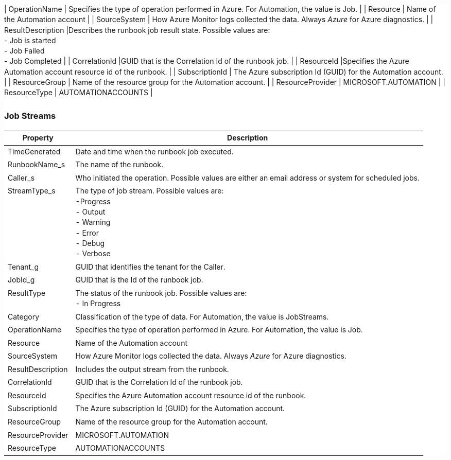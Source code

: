 | OperationName | Specifies the type of operation performed in Azure. For Automation, the value is Job. |
| Resource | Name of the Automation account |
| SourceSystem | How Azure Monitor logs collected the data. Always *Azure* for Azure diagnostics. |
| ResultDescription |Describes the runbook job result state. Possible values are:<br>- Job is started<br>- Job Failed<br>- Job Completed |
| CorrelationId |GUID that is the Correlation Id of the runbook job. |
| ResourceId |Specifies the Azure Automation account resource id of the runbook. |
| SubscriptionId | The Azure subscription Id (GUID) for the Automation account. |
| ResourceGroup | Name of the resource group for the Automation account. |
| ResourceProvider | MICROSOFT.AUTOMATION |
| ResourceType | AUTOMATIONACCOUNTS |


### Job Streams
| Property | Description |
| --- | --- |
| TimeGenerated |Date and time when the runbook job executed. |
| RunbookName_s |The name of the runbook. |
| Caller_s |Who initiated the operation. Possible values are either an email address or system for scheduled jobs. |
| StreamType_s |The type of job stream. Possible values are:<br>-Progress<br>- Output<br>- Warning<br>- Error<br>- Debug<br>- Verbose |
| Tenant_g | GUID that identifies the tenant for the Caller. |
| JobId_g |GUID that is the Id of the runbook job. |
| ResultType |The status of the runbook job. Possible values are:<br>- In Progress |
| Category | Classification of the type of data. For Automation, the value is JobStreams. |
| OperationName | Specifies the type of operation performed in Azure. For Automation, the value is Job. |
| Resource | Name of the Automation account |
| SourceSystem | How Azure Monitor logs collected the data. Always *Azure* for Azure diagnostics. |
| ResultDescription |Includes the output stream from the runbook. |
| CorrelationId |GUID that is the Correlation Id of the runbook job. |
| ResourceId |Specifies the Azure Automation account resource id of the runbook. |
| SubscriptionId | The Azure subscription Id (GUID) for the Automation account. |
| ResourceGroup | Name of the resource group for the Automation account. |
| ResourceProvider | MICROSOFT.AUTOMATION |
| ResourceType | AUTOMATIONACCOUNTS |
